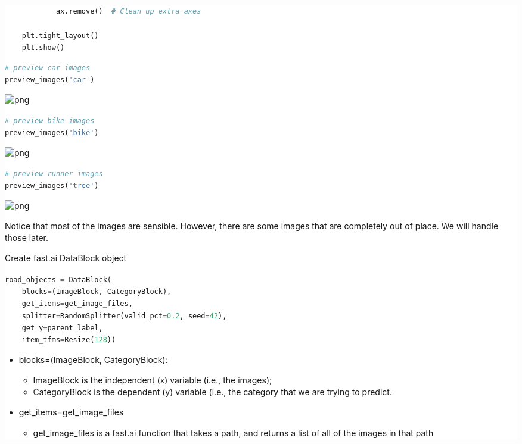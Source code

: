 ```python
            ax.remove()  # Clean up extra axes

    plt.tight_layout()
    plt.show()
```


```python
# preview car images
preview_images('car')
```


    
![png](output_29_0.png)
    



```python
# preview bike images
preview_images('bike')
```


    
![png](output_30_0.png)
    



```python
# preview runner images
preview_images('tree')
```


    
![png](output_31_0.png)
    


Notice that most of the images are sensible. However, there are some images that are completely out of place. We will handle those later.

Create fast.ai DataBlock object


```python
road_objects = DataBlock(
    blocks=(ImageBlock, CategoryBlock),
    get_items=get_image_files,
    splitter=RandomSplitter(valid_pct=0.2, seed=42),
    get_y=parent_label,
    item_tfms=Resize(128))
```

- blocks=(ImageBlock, CategoryBlock):
    - ImageBlock is the independent (x) variable (i.e., the images);
    - CategoryBlock is the dependent (y) variable (i.e., the category that we are trying to predict.

- get_items=get_image_files
    - get_image_files is a fast.ai function that takes a path, and returns a list of all of the images in that path
